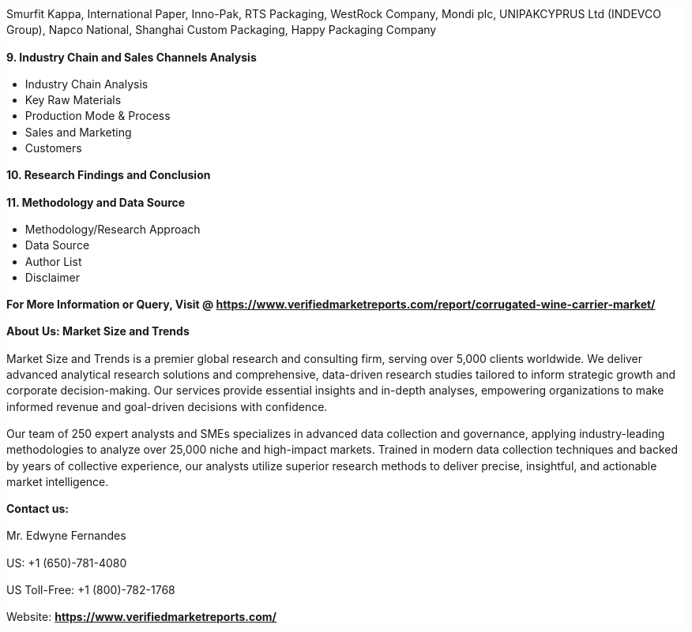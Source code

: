 Smurfit Kappa, International Paper, Inno-Pak, RTS Packaging, WestRock Company, Mondi plc, UNIPAKCYPRUS Ltd (INDEVCO Group), Napco National, Shanghai Custom Packaging, Happy Packaging Company</strong></p><p><strong>9. Industry Chain and Sales Channels Analysis</strong></p><ul><li>Industry Chain Analysis</li><li>Key Raw Materials</li><li>Production Mode &amp; Process</li><li>Sales and Marketing</li><li>Customers</li></ul><p><strong>10. Research Findings and Conclusion</strong></p><p><strong>11. Methodology and Data Source</strong></p><ul><li>Methodology/Research Approach</li><li>Data Source</li><li>Author List</li><li>Disclaimer</li></ul></p><p><strong>For More Information or Query, Visit @ <a href="https://www.verifiedmarketreports.com/report/corrugated-wine-carrier-market/">https://www.verifiedmarketreports.com/report/corrugated-wine-carrier-market/</a></strong></p><p><strong>About Us: Market Size and Trends</strong></p><p>Market Size and Trends is a premier global research and consulting firm, serving over 5,000 clients worldwide. We deliver advanced analytical research solutions and comprehensive, data-driven research studies tailored to inform strategic growth and corporate decision-making. Our services provide essential insights and in-depth analyses, empowering organizations to make informed revenue and goal-driven decisions with confidence.</p><p>Our team of 250 expert analysts and SMEs specializes in advanced data collection and governance, applying industry-leading methodologies to analyze over 25,000 niche and high-impact markets. Trained in modern data collection techniques and backed by years of collective experience, our analysts utilize superior research methods to deliver precise, insightful, and actionable market intelligence.</p><p><strong>Contact us:</strong></p><p>Mr. Edwyne Fernandes</p><p>US: +1 (650)-781-4080</p><p>US Toll-Free: +1 (800)-782-1768</p><p>Website: <strong><a href="https://www.verifiedmarketreports.com/">https://www.verifiedmarketreports.com/</a></strong></p>
 
